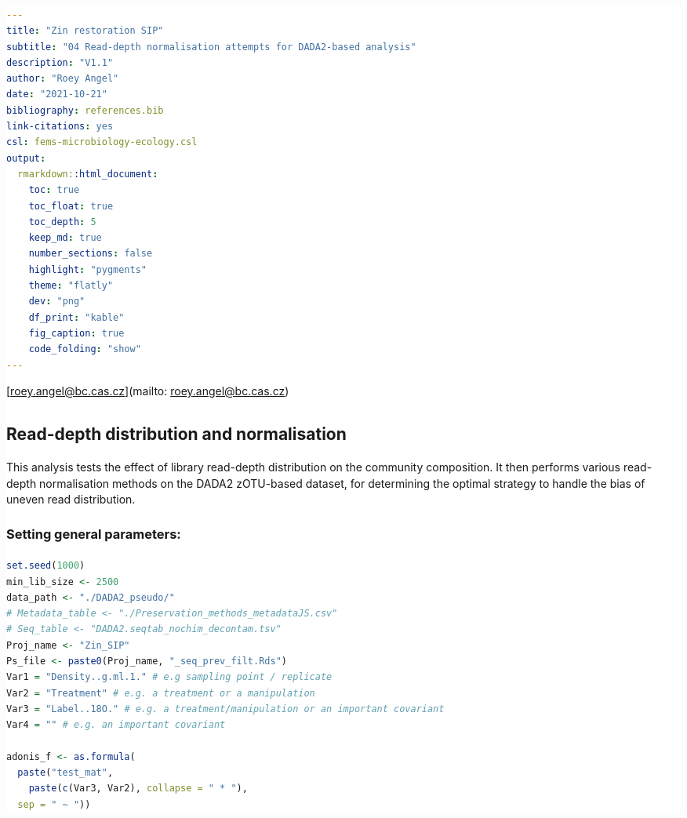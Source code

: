 ```yaml
---
title: "Zin restoration SIP"
subtitle: "04 Read-depth normalisation attempts for DADA2-based analysis"
description: "V1.1"
author: "Roey Angel"
date: "2021-10-21"
bibliography: references.bib
link-citations: yes
csl: fems-microbiology-ecology.csl
output:
  rmarkdown::html_document:
    toc: true
    toc_float: true
    toc_depth: 5
    keep_md: true
    number_sections: false
    highlight: "pygments"
    theme: "flatly"
    dev: "png"
    df_print: "kable"
    fig_caption: true
    code_folding: "show"
---
```







[roey.angel@bc.cas.cz](mailto: roey.angel@bc.cas.cz)  

## Read-depth distribution and normalisation
This analysis tests the effect of library read-depth distribution on the community composition. It then performs various read-depth normalisation methods on the DADA2 zOTU-based dataset, for determining the optimal strategy to handle the bias of uneven read distribution. 

### Setting general parameters:

```r
set.seed(1000)
min_lib_size <- 2500
data_path <- "./DADA2_pseudo/"
# Metadata_table <- "./Preservation_methods_metadataJS.csv"
# Seq_table <- "DADA2.seqtab_nochim_decontam.tsv"
Proj_name <- "Zin_SIP"
Ps_file <- paste0(Proj_name, "_seq_prev_filt.Rds")
Var1 = "Density..g.ml.1." # e.g sampling point / replicate
Var2 = "Treatment" # e.g. a treatment or a manipulation
Var3 = "Label..18O." # e.g. a treatment/manipulation or an important covariant
Var4 = "" # e.g. an important covariant

adonis_f <- as.formula(
  paste("test_mat",
    paste(c(Var3, Var2), collapse = " * "),
  sep = " ~ "))
```
